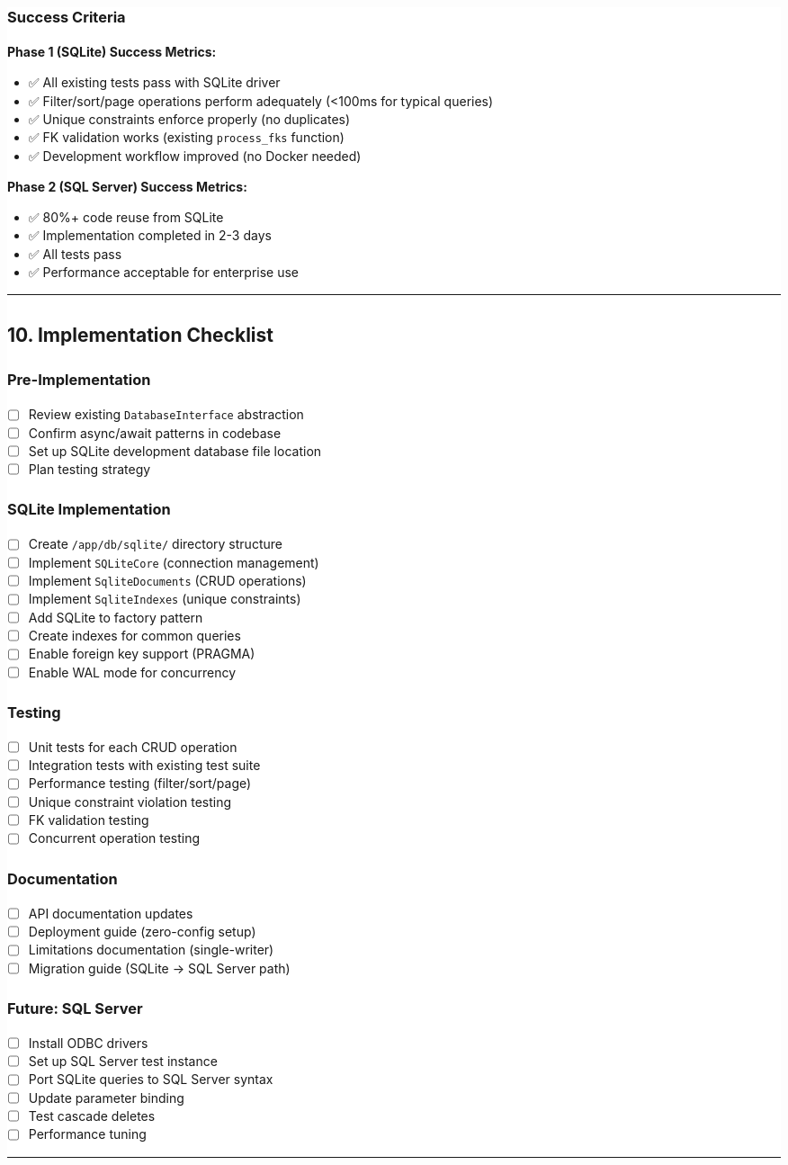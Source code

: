 ### Success Criteria

**Phase 1 (SQLite) Success Metrics:**
- ✅ All existing tests pass with SQLite driver
- ✅ Filter/sort/page operations perform adequately (<100ms for typical queries)
- ✅ Unique constraints enforce properly (no duplicates)
- ✅ FK validation works (existing `process_fks` function)
- ✅ Development workflow improved (no Docker needed)

**Phase 2 (SQL Server) Success Metrics:**
- ✅ 80%+ code reuse from SQLite
- ✅ Implementation completed in 2-3 days
- ✅ All tests pass
- ✅ Performance acceptable for enterprise use

---

## 10. Implementation Checklist

### Pre-Implementation
- [ ] Review existing `DatabaseInterface` abstraction
- [ ] Confirm async/await patterns in codebase
- [ ] Set up SQLite development database file location
- [ ] Plan testing strategy

### SQLite Implementation
- [ ] Create `/app/db/sqlite/` directory structure
- [ ] Implement `SQLiteCore` (connection management)
- [ ] Implement `SqliteDocuments` (CRUD operations)
- [ ] Implement `SqliteIndexes` (unique constraints)
- [ ] Add SQLite to factory pattern
- [ ] Create indexes for common queries
- [ ] Enable foreign key support (PRAGMA)
- [ ] Enable WAL mode for concurrency

### Testing
- [ ] Unit tests for each CRUD operation
- [ ] Integration tests with existing test suite
- [ ] Performance testing (filter/sort/page)
- [ ] Unique constraint violation testing
- [ ] FK validation testing
- [ ] Concurrent operation testing

### Documentation
- [ ] API documentation updates
- [ ] Deployment guide (zero-config setup)
- [ ] Limitations documentation (single-writer)
- [ ] Migration guide (SQLite → SQL Server path)

### Future: SQL Server
- [ ] Install ODBC drivers
- [ ] Set up SQL Server test instance
- [ ] Port SQLite queries to SQL Server syntax
- [ ] Update parameter binding
- [ ] Test cascade deletes
- [ ] Performance tuning

---